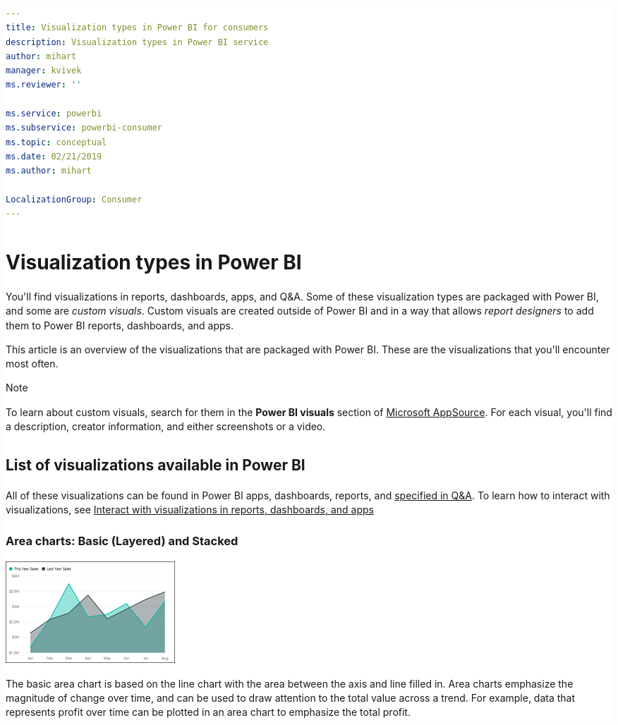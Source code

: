 ```yaml
---
title: Visualization types in Power BI for consumers
description: Visualization types in Power BI service
author: mihart
manager: kvivek
ms.reviewer: ''

ms.service: powerbi
ms.subservice: powerbi-consumer
ms.topic: conceptual
ms.date: 02/21/2019
ms.author: mihart

LocalizationGroup: Consumer
---
```

# Visualization types in Power BI
You'll find visualizations in reports, dashboards, apps, and Q&A. Some of these visualization types are packaged with Power BI, and some are *custom visuals*. Custom visuals are created outside of Power BI and in a way that allows *report designers* to add them to Power BI reports, dashboards, and apps. 

This article is an overview of the visualizations that are packaged with Power BI.  These are the visualizations that you'll encounter most often. 

> [!NOTE]
> To learn about custom visuals, search for them in the **Power BI visuals** section of [Microsoft AppSource](https://appsource.microsoft.com/marketplace/apps?product=power-bi-visuals). For each visual, you'll find a description, creator information, and either screenshots or a video. 

## List of visualizations available in Power BI
All of these visualizations can be found in Power BI apps, dashboards, reports, and [specified in Q&A](#qna). To learn how to interact with visualizations, see [Interact with visualizations in reports, dashboards, and apps](end-user-visualizations.md)

### Area charts: Basic (Layered) and Stacked
![area chart](../visuals/media/power-bi-visualization-types-for-reports-and-q-and-a/basicareamapsmall.png)

The basic area chart is based on the line chart with the area between the axis and line filled in. Area charts emphasize the magnitude of change over time, and can be used to draw attention to the total value across a trend. For example, data that represents profit over time can be plotted in an area chart to emphasize the total profit.
